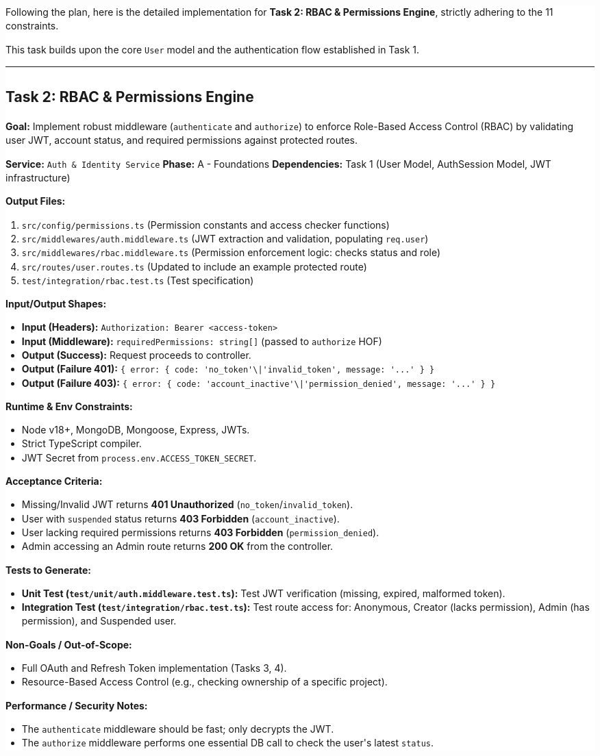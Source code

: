 Following the plan, here is the detailed implementation for **Task 2: RBAC & Permissions Engine**, strictly adhering to the 11 constraints.

This task builds upon the core `User` model and the authentication flow established in Task 1.

***

## **Task 2: RBAC & Permissions Engine**

**Goal:** Implement robust middleware (`authenticate` and `authorize`) to enforce Role-Based Access Control (RBAC) by validating user JWT, account status, and required permissions against protected routes.

**Service:** `Auth & Identity Service`
**Phase:** A - Foundations
**Dependencies:** Task 1 (User Model, AuthSession Model, JWT infrastructure)

**Output Files:**
1.  `src/config/permissions.ts` (Permission constants and access checker functions)
2.  `src/middlewares/auth.middleware.ts` (JWT extraction and validation, populating `req.user`)
3.  `src/middlewares/rbac.middleware.ts` (Permission enforcement logic: checks status and role)
4.  `src/routes/user.routes.ts` (Updated to include an example protected route)
5.  `test/integration/rbac.test.ts` (Test specification)

**Input/Output Shapes:**
*   **Input (Headers):** `Authorization: Bearer <access-token>`
*   **Input (Middleware):** `requiredPermissions: string[]` (passed to `authorize` HOF)
*   **Output (Success):** Request proceeds to controller.
*   **Output (Failure 401):** `{ error: { code: 'no_token'\|'invalid_token', message: '...' } }`
*   **Output (Failure 403):** `{ error: { code: 'account_inactive'\|'permission_denied', message: '...' } }`

**Runtime & Env Constraints:**
*   Node v18+, MongoDB, Mongoose, Express, JWTs.
*   Strict TypeScript compiler.
*   JWT Secret from `process.env.ACCESS_TOKEN_SECRET`.

**Acceptance Criteria:**
*   Missing/Invalid JWT returns **401 Unauthorized** (`no_token`/`invalid_token`).
*   User with `suspended` status returns **403 Forbidden** (`account_inactive`).
*   User lacking required permissions returns **403 Forbidden** (`permission_denied`).
*   Admin accessing an Admin route returns **200 OK** from the controller.

**Tests to Generate:**
*   **Unit Test (`test/unit/auth.middleware.test.ts`):** Test JWT verification (missing, expired, malformed token).
*   **Integration Test (`test/integration/rbac.test.ts`):** Test route access for: Anonymous, Creator (lacks permission), Admin (has permission), and Suspended user.

**Non-Goals / Out-of-Scope:**
*   Full OAuth and Refresh Token implementation (Tasks 3, 4).
*   Resource-Based Access Control (e.g., checking ownership of a specific project).

**Performance / Security Notes:**
*   The `authenticate` middleware should be fast; only decrypts the JWT.
*   The `authorize` middleware performs one essential DB call to check the user's latest `status`.
